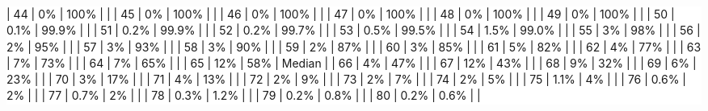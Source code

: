 | 44 | 0% | 100% |  |
| 45 | 0% | 100% |  |
| 46 | 0% | 100% |  |
| 47 | 0% | 100% |  |
| 48 | 0% | 100% |  |
| 49 | 0% | 100% |  |
| 50 | 0.1% | 99.9% |  |
| 51 | 0.2% | 99.9% |  |
| 52 | 0.2% | 99.7% |  |
| 53 | 0.5% | 99.5% |  |
| 54 | 1.5% | 99.0% |  |
| 55 | 3% | 98% |  |
| 56 | 2% | 95% |  |
| 57 | 3% | 93% |  |
| 58 | 3% | 90% |  |
| 59 | 2% | 87% |  |
| 60 | 3% | 85% |  |
| 61 | 5% | 82% |  |
| 62 | 4% | 77% |  |
| 63 | 7% | 73% |  |
| 64 | 7% | 65% |  |
| 65 | 12% | 58% | Median |
| 66 | 4% | 47% |  |
| 67 | 12% | 43% |  |
| 68 | 9% | 32% |  |
| 69 | 6% | 23% |  |
| 70 | 3% | 17% |  |
| 71 | 4% | 13% |  |
| 72 | 2% | 9% |  |
| 73 | 2% | 7% |  |
| 74 | 2% | 5% |  |
| 75 | 1.1% | 4% |  |
| 76 | 0.6% | 2% |  |
| 77 | 0.7% | 2% |  |
| 78 | 0.3% | 1.2% |  |
| 79 | 0.2% | 0.8% |  |
| 80 | 0.2% | 0.6% |  |